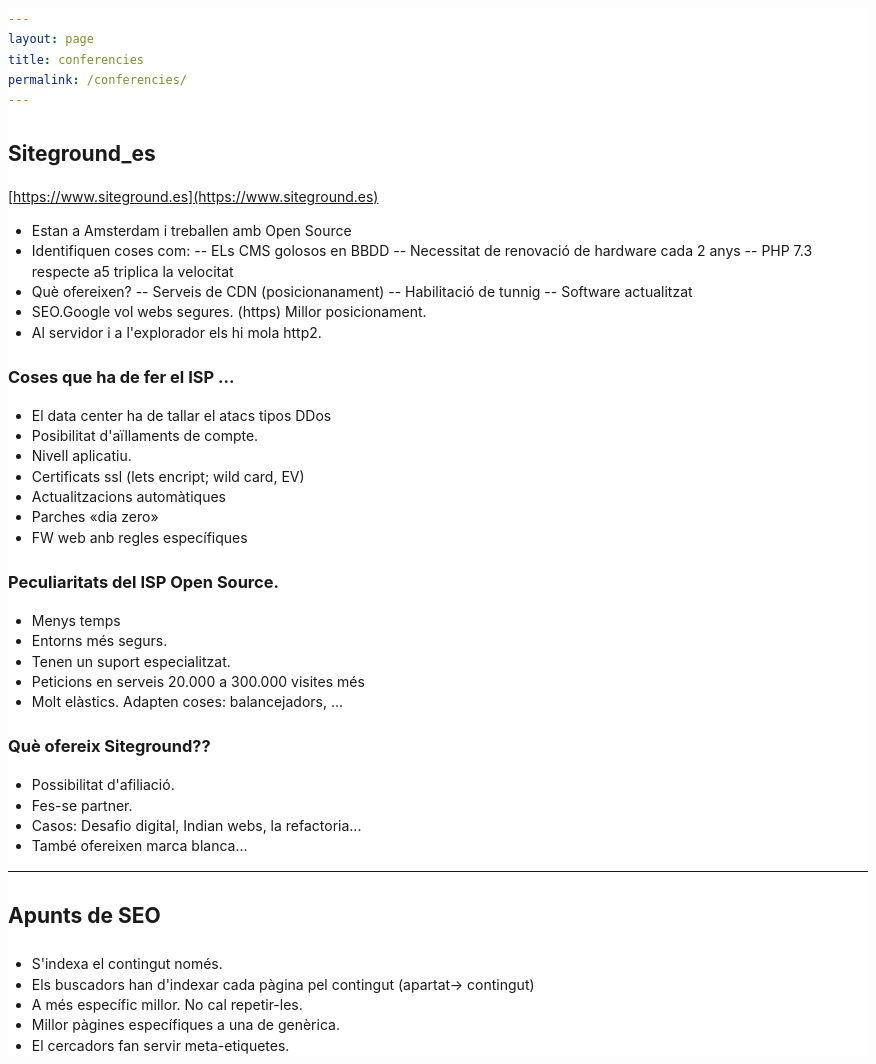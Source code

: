 ```yaml
---
layout: page
title: conferencies
permalink: /conferencies/
---
```


## Siteground_es
[https://www.siteground.es](https://www.siteground.es)
- Estan a Amsterdam i treballen amb Open Source
- Identifiquen coses com:
-- ELs CMS golosos en BBDD
-- Necessitat de renovació de hardware cada 2 anys
-- PHP 7.3 respecte a5 triplica la velocitat
- Què ofereixen?
-- Serveis de CDN (posicionanament)
-- Habilitació de tunnig
-- Software actualitzat
- SEO.Google vol webs segures. (https) Millor posicionament.
- Al servidor i a l'explorador els hi mola http2.

### Coses que ha de fer el ISP ... 
- El data center ha de tallar el atacs tipos DDos
- Posibilitat d'aïllaments de compte.
- Nivell aplicatiu.
- Certificats ssl (lets encript; wild card, EV)
- Actualitzacions automàtiques
- Parches «dia zero»
- FW web anb regles específiques

### Peculiaritats del ISP Open Source.
- Menys temps
- Entorns més segurs.
- Tenen un suport especialitzat.
- Peticions en serveis 20.000 a 300.000 visites més
- Molt elàstics. Adapten coses: balancejadors, ...

### Què ofereix Siteground??
- Possibilitat d'afiliació.
- Fes-se partner.
- Casos: Desafio digital, Indian webs, la refactoria...
- També ofereixen marca blanca...

------------------------------

## Apunts de SEO
### 
- S'indexa el contingut només.
- Els buscadors han d'indexar cada pàgina pel contingut (apartat-> contingut)
- A més específic millor. No cal repetir-les.
- Millor pàgines específiques a una de genèrica.
- El cercadors fan servir meta-etiquetes.
